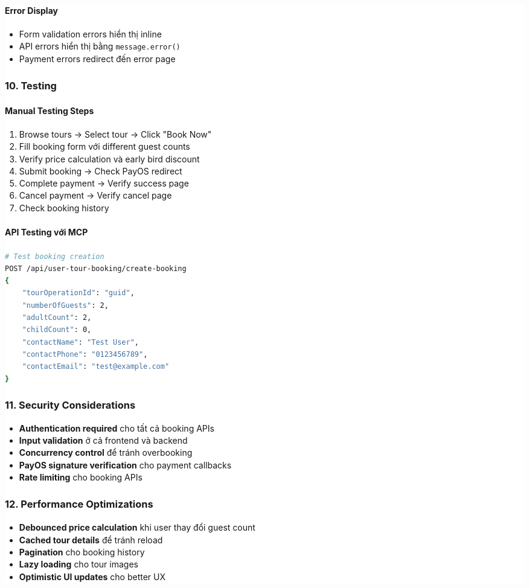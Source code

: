#### Error Display
- Form validation errors hiển thị inline
- API errors hiển thị bằng `message.error()`
- Payment errors redirect đến error page

### 10. Testing

#### Manual Testing Steps
1. Browse tours → Select tour → Click "Book Now"
2. Fill booking form với different guest counts
3. Verify price calculation và early bird discount
4. Submit booking → Check PayOS redirect
5. Complete payment → Verify success page
6. Cancel payment → Verify cancel page
7. Check booking history

#### API Testing với MCP
```bash
# Test booking creation
POST /api/user-tour-booking/create-booking
{
    "tourOperationId": "guid",
    "numberOfGuests": 2,
    "adultCount": 2,
    "childCount": 0,
    "contactName": "Test User",
    "contactPhone": "0123456789",
    "contactEmail": "test@example.com"
}
```

### 11. Security Considerations

- **Authentication required** cho tất cả booking APIs
- **Input validation** ở cả frontend và backend
- **Concurrency control** để tránh overbooking
- **PayOS signature verification** cho payment callbacks
- **Rate limiting** cho booking APIs

### 12. Performance Optimizations

- **Debounced price calculation** khi user thay đổi guest count
- **Cached tour details** để tránh reload
- **Pagination** cho booking history
- **Lazy loading** cho tour images
- **Optimistic UI updates** cho better UX
